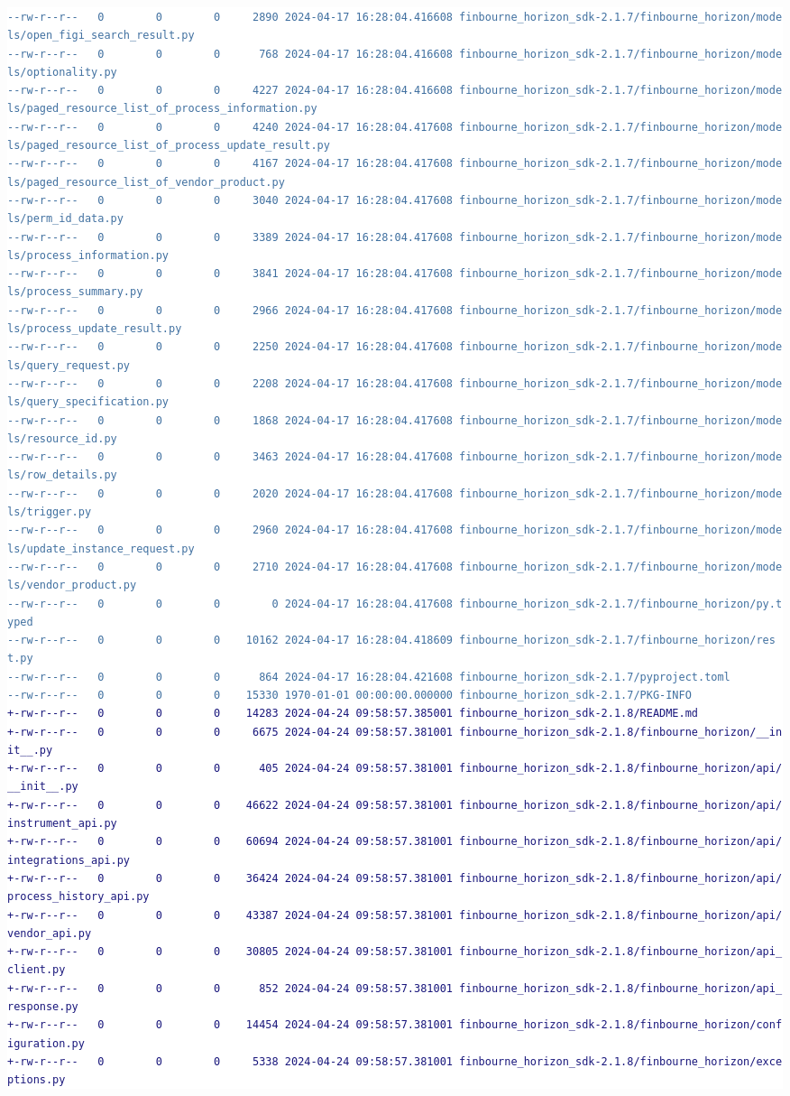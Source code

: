 ```diff
--rw-r--r--   0        0        0     2890 2024-04-17 16:28:04.416608 finbourne_horizon_sdk-2.1.7/finbourne_horizon/models/open_figi_search_result.py
--rw-r--r--   0        0        0      768 2024-04-17 16:28:04.416608 finbourne_horizon_sdk-2.1.7/finbourne_horizon/models/optionality.py
--rw-r--r--   0        0        0     4227 2024-04-17 16:28:04.416608 finbourne_horizon_sdk-2.1.7/finbourne_horizon/models/paged_resource_list_of_process_information.py
--rw-r--r--   0        0        0     4240 2024-04-17 16:28:04.417608 finbourne_horizon_sdk-2.1.7/finbourne_horizon/models/paged_resource_list_of_process_update_result.py
--rw-r--r--   0        0        0     4167 2024-04-17 16:28:04.417608 finbourne_horizon_sdk-2.1.7/finbourne_horizon/models/paged_resource_list_of_vendor_product.py
--rw-r--r--   0        0        0     3040 2024-04-17 16:28:04.417608 finbourne_horizon_sdk-2.1.7/finbourne_horizon/models/perm_id_data.py
--rw-r--r--   0        0        0     3389 2024-04-17 16:28:04.417608 finbourne_horizon_sdk-2.1.7/finbourne_horizon/models/process_information.py
--rw-r--r--   0        0        0     3841 2024-04-17 16:28:04.417608 finbourne_horizon_sdk-2.1.7/finbourne_horizon/models/process_summary.py
--rw-r--r--   0        0        0     2966 2024-04-17 16:28:04.417608 finbourne_horizon_sdk-2.1.7/finbourne_horizon/models/process_update_result.py
--rw-r--r--   0        0        0     2250 2024-04-17 16:28:04.417608 finbourne_horizon_sdk-2.1.7/finbourne_horizon/models/query_request.py
--rw-r--r--   0        0        0     2208 2024-04-17 16:28:04.417608 finbourne_horizon_sdk-2.1.7/finbourne_horizon/models/query_specification.py
--rw-r--r--   0        0        0     1868 2024-04-17 16:28:04.417608 finbourne_horizon_sdk-2.1.7/finbourne_horizon/models/resource_id.py
--rw-r--r--   0        0        0     3463 2024-04-17 16:28:04.417608 finbourne_horizon_sdk-2.1.7/finbourne_horizon/models/row_details.py
--rw-r--r--   0        0        0     2020 2024-04-17 16:28:04.417608 finbourne_horizon_sdk-2.1.7/finbourne_horizon/models/trigger.py
--rw-r--r--   0        0        0     2960 2024-04-17 16:28:04.417608 finbourne_horizon_sdk-2.1.7/finbourne_horizon/models/update_instance_request.py
--rw-r--r--   0        0        0     2710 2024-04-17 16:28:04.417608 finbourne_horizon_sdk-2.1.7/finbourne_horizon/models/vendor_product.py
--rw-r--r--   0        0        0        0 2024-04-17 16:28:04.417608 finbourne_horizon_sdk-2.1.7/finbourne_horizon/py.typed
--rw-r--r--   0        0        0    10162 2024-04-17 16:28:04.418609 finbourne_horizon_sdk-2.1.7/finbourne_horizon/rest.py
--rw-r--r--   0        0        0      864 2024-04-17 16:28:04.421608 finbourne_horizon_sdk-2.1.7/pyproject.toml
--rw-r--r--   0        0        0    15330 1970-01-01 00:00:00.000000 finbourne_horizon_sdk-2.1.7/PKG-INFO
+-rw-r--r--   0        0        0    14283 2024-04-24 09:58:57.385001 finbourne_horizon_sdk-2.1.8/README.md
+-rw-r--r--   0        0        0     6675 2024-04-24 09:58:57.381001 finbourne_horizon_sdk-2.1.8/finbourne_horizon/__init__.py
+-rw-r--r--   0        0        0      405 2024-04-24 09:58:57.381001 finbourne_horizon_sdk-2.1.8/finbourne_horizon/api/__init__.py
+-rw-r--r--   0        0        0    46622 2024-04-24 09:58:57.381001 finbourne_horizon_sdk-2.1.8/finbourne_horizon/api/instrument_api.py
+-rw-r--r--   0        0        0    60694 2024-04-24 09:58:57.381001 finbourne_horizon_sdk-2.1.8/finbourne_horizon/api/integrations_api.py
+-rw-r--r--   0        0        0    36424 2024-04-24 09:58:57.381001 finbourne_horizon_sdk-2.1.8/finbourne_horizon/api/process_history_api.py
+-rw-r--r--   0        0        0    43387 2024-04-24 09:58:57.381001 finbourne_horizon_sdk-2.1.8/finbourne_horizon/api/vendor_api.py
+-rw-r--r--   0        0        0    30805 2024-04-24 09:58:57.381001 finbourne_horizon_sdk-2.1.8/finbourne_horizon/api_client.py
+-rw-r--r--   0        0        0      852 2024-04-24 09:58:57.381001 finbourne_horizon_sdk-2.1.8/finbourne_horizon/api_response.py
+-rw-r--r--   0        0        0    14454 2024-04-24 09:58:57.381001 finbourne_horizon_sdk-2.1.8/finbourne_horizon/configuration.py
+-rw-r--r--   0        0        0     5338 2024-04-24 09:58:57.381001 finbourne_horizon_sdk-2.1.8/finbourne_horizon/exceptions.py
```